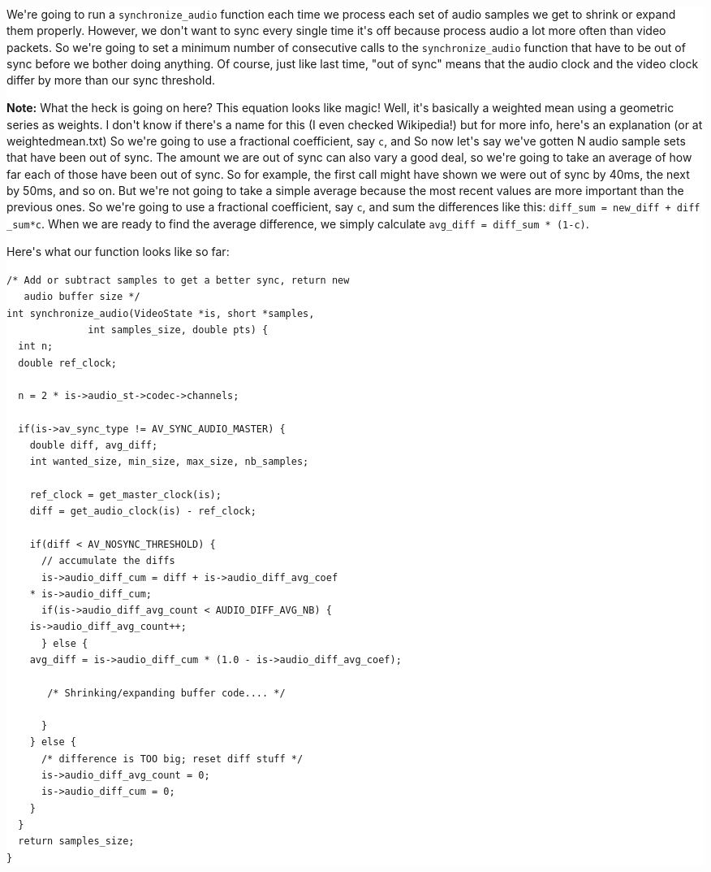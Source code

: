 We're going to run a `synchronize_audio` function each time we process each
set of audio samples we get to shrink or expand them properly. However, we
don't want to sync every single time it's off because process audio a lot more
often than video packets. So we're going to set a minimum number of
consecutive calls to the `synchronize_audio` function that have to be out of
sync before we bother doing anything. Of course, just like last time, "out of
sync" means that the audio clock and the video clock differ by more than our
sync threshold.

**Note:** What the heck is going on here? This equation looks like magic! Well, it's basically a weighted mean using a geometric series as weights. I don't know if there's a name for this (I even checked Wikipedia!) but for more info, here's an explanation (or at weightedmean.txt) So we're going to use a fractional coefficient, say `c`, and So now let's say we've gotten N audio sample sets that have been out of sync. The amount we are out of sync can also vary a good deal, so we're going to take an average of how far each of those have been out of sync. So for example, the first call might have shown we were out of sync by 40ms, the next by 50ms, and so on. But we're not going to take a simple average because the most recent values are more important than the previous ones. So we're going to use a fractional coefficient, say `c`, and sum the differences like this: `diff_sum = new_diff + diff_sum*c`. When we are ready to find the average difference, we simply calculate `avg_diff = diff_sum * (1-c)`. 

Here's what our function looks like so far:

    
    
    /* Add or subtract samples to get a better sync, return new
       audio buffer size */
    int synchronize_audio(VideoState *is, short *samples,
    		      int samples_size, double pts) {
      int n;
      double ref_clock;
      
      n = 2 * is->audio_st->codec->channels;
      
      if(is->av_sync_type != AV_SYNC_AUDIO_MASTER) {
        double diff, avg_diff;
        int wanted_size, min_size, max_size, nb_samples;
        
        ref_clock = get_master_clock(is);
        diff = get_audio_clock(is) - ref_clock;
    
        if(diff < AV_NOSYNC_THRESHOLD) {
          // accumulate the diffs
          is->audio_diff_cum = diff + is->audio_diff_avg_coef
    	* is->audio_diff_cum;
          if(is->audio_diff_avg_count < AUDIO_DIFF_AVG_NB) {
    	is->audio_diff_avg_count++;
          } else {
    	avg_diff = is->audio_diff_cum * (1.0 - is->audio_diff_avg_coef);
    
           /* Shrinking/expanding buffer code.... */
    
          }
        } else {
          /* difference is TOO big; reset diff stuff */
          is->audio_diff_avg_count = 0;
          is->audio_diff_cum = 0;
        }
      }
      return samples_size;
    }
    